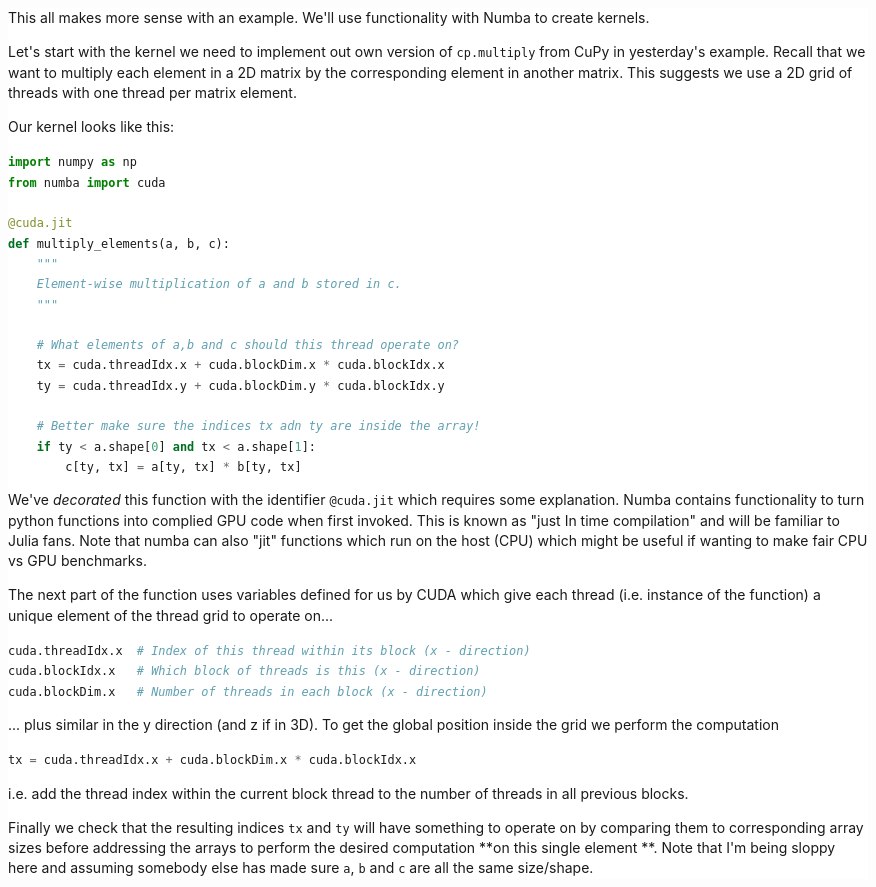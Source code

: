This all makes more sense with an example. We'll use functionality with Numba to create kernels.

Let's start with the kernel we need to implement out own version of `cp.multiply` from CuPy in yesterday's example. Recall that we want to multiply each element in a 2D matrix by the corresponding element in another matrix. This suggests we use a 2D grid of threads with one thread per matrix element.

Our kernel looks like this:

```python
import numpy as np
from numba import cuda

@cuda.jit
def multiply_elements(a, b, c):
    """
    Element-wise multiplication of a and b stored in c.
    """

    # What elements of a,b and c should this thread operate on?
    tx = cuda.threadIdx.x + cuda.blockDim.x * cuda.blockIdx.x
    ty = cuda.threadIdx.y + cuda.blockDim.y * cuda.blockIdx.y

    # Better make sure the indices tx adn ty are inside the array!
    if ty < a.shape[0] and tx < a.shape[1]:
        c[ty, tx] = a[ty, tx] * b[ty, tx]
```
We've *decorated* this function with the identifier ```@cuda.jit``` which requires some explanation. Numba contains functionality to turn python functions into complied GPU code when first invoked. This is known as "just In time compilation" and will be familiar to Julia fans. Note that numba can also "jit" functions which run on the host (CPU) which might be useful if wanting to make fair CPU vs GPU benchmarks.



The next part of the function uses variables defined for us by CUDA which give each thread (i.e. instance of the function) a unique element of the thread grid to operate on...


```python
cuda.threadIdx.x  # Index of this thread within its block (x - direction)
cuda.blockIdx.x   # Which block of threads is this (x - direction)
cuda.blockDim.x   # Number of threads in each block (x - direction)
```

... plus similar in the y direction (and z if in 3D). To get the global position inside the grid we perform the computation 

```python
tx = cuda.threadIdx.x + cuda.blockDim.x * cuda.blockIdx.x
```

i.e. add the thread index within the current block thread to the number of threads in all previous blocks.

Finally we check that the resulting indices `tx` and `ty` will have something to operate on by comparing them to corresponding array sizes before addressing the arrays to perform the desired computation **on this single element **. Note that I'm being sloppy here and assuming somebody else has made sure `a`, `b` and `c` are all the same size/shape.
